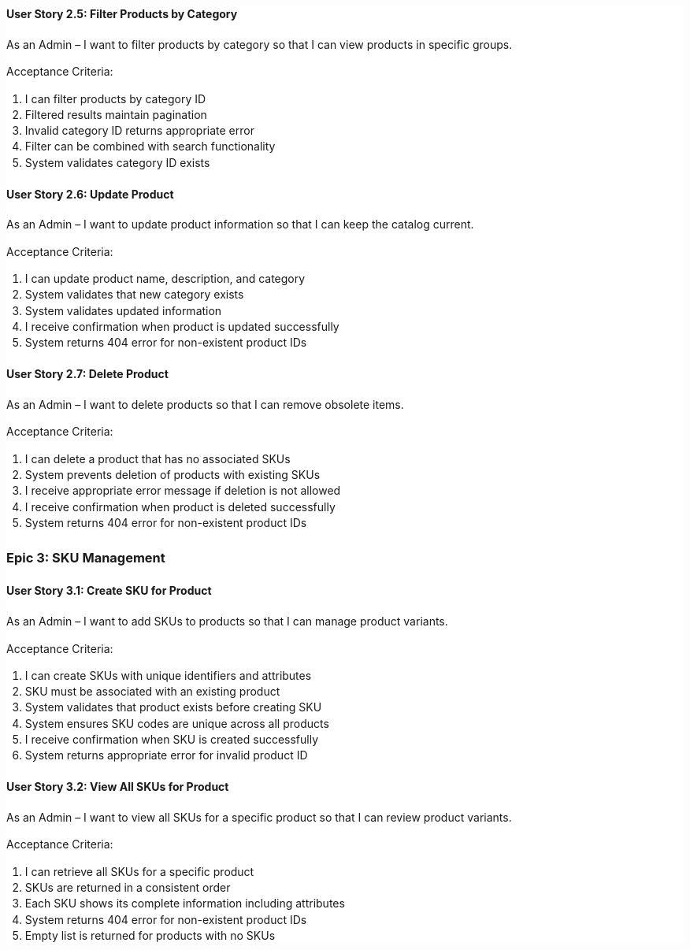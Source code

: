 #### User Story 2.5: Filter Products by Category
As an Admin – I want to filter products by category so that I can view products in specific groups.

Acceptance Criteria:
1. I can filter products by category ID
2. Filtered results maintain pagination
3. Invalid category ID returns appropriate error
4. Filter can be combined with search functionality
5. System validates category ID exists

#### User Story 2.6: Update Product
As an Admin – I want to update product information so that I can keep the catalog current.

Acceptance Criteria:
1. I can update product name, description, and category
2. System validates that new category exists
3. System validates updated information
4. I receive confirmation when product is updated successfully
5. System returns 404 error for non-existent product IDs

#### User Story 2.7: Delete Product
As an Admin – I want to delete products so that I can remove obsolete items.

Acceptance Criteria:
1. I can delete a product that has no associated SKUs
2. System prevents deletion of products with existing SKUs
3. I receive appropriate error message if deletion is not allowed
4. I receive confirmation when product is deleted successfully
5. System returns 404 error for non-existent product IDs

### Epic 3: SKU Management

#### User Story 3.1: Create SKU for Product
As an Admin – I want to add SKUs to products so that I can manage product variants.

Acceptance Criteria:
1. I can create SKUs with unique identifiers and attributes
2. SKU must be associated with an existing product
3. System validates that product exists before creating SKU
4. System ensures SKU codes are unique across all products
5. I receive confirmation when SKU is created successfully
6. System returns appropriate error for invalid product ID

#### User Story 3.2: View All SKUs for Product
As an Admin – I want to view all SKUs for a specific product so that I can review product variants.

Acceptance Criteria:
1. I can retrieve all SKUs for a specific product
2. SKUs are returned in a consistent order
3. Each SKU shows its complete information including attributes
4. System returns 404 error for non-existent product IDs
5. Empty list is returned for products with no SKUs
